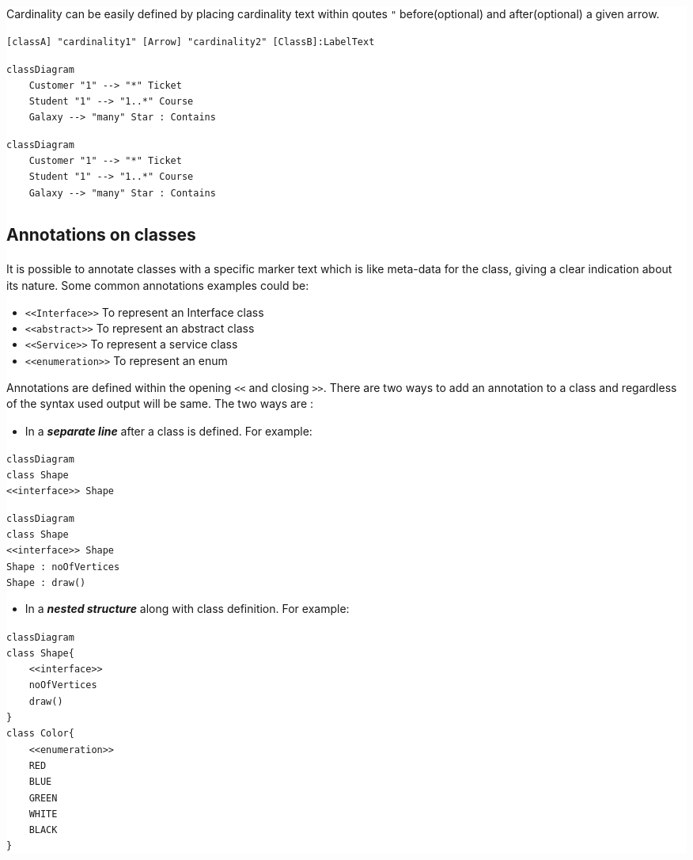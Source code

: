 Cardinality can be easily defined by placing cardinality text within qoutes `"` before(optional) and after(optional) a given arrow.
```
[classA] "cardinality1" [Arrow] "cardinality2" [ClassB]:LabelText
```
```
classDiagram
    Customer "1" --> "*" Ticket
    Student "1" --> "1..*" Course
    Galaxy --> "many" Star : Contains
```
```mermaid
classDiagram
    Customer "1" --> "*" Ticket
    Student "1" --> "1..*" Course
    Galaxy --> "many" Star : Contains
```
## Annotations on classes

It is possible to annotate classes with a specific marker text which is like meta-data for the class, giving a clear indication about its nature. Some common annotations examples could be:
- `<<Interface>>`   To represent an Interface class
- `<<abstract>>`      To represent an abstract class
- `<<Service>>`     To represent a service class
- `<<enumeration>>` To represent an enum

Annotations are defined within the opening `<<` and closing `>>`. There are two ways to add an annotation to a class and regardless of the syntax used output will be same. The two ways are :
- In a ***separate line*** after a class is defined. For example:
```
classDiagram
class Shape
<<interface>> Shape
```

```mermaid
classDiagram
class Shape
<<interface>> Shape
Shape : noOfVertices
Shape : draw()
```
- In a ***nested structure*** along with class definition. For example:

```
classDiagram
class Shape{
    <<interface>>
    noOfVertices
    draw()
}
class Color{
    <<enumeration>>
    RED
    BLUE
    GREEN
    WHITE
    BLACK
}

```
